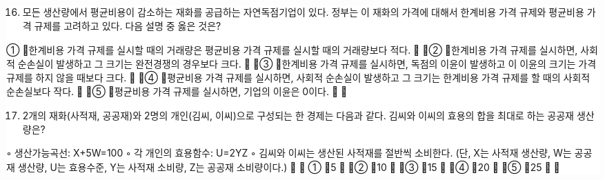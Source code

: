



16. 모든 생산량에서 평균비용이 감소하는 재화를 공급하는 자연독점기업이 있다. 정부는 이 재화의 가격에 대해서 한계비용 가격 규제와 평균비용 가격 규제를 고려하고 있다. 다음 설명 중 옳은 것은?
  
①
한계비용 가격 규제를 실시할 때의 거래량은 평균비용 가격 규제를 실시할 때의 거래량보다 적다. 

②
한계비용 가격 규제를 실시하면, 사회적 순손실이 발생하고 그 크기는 완전경쟁의 경우보다 크다.

③
한계비용 가격 규제를 실시하면, 독점의 이윤이 발생하고 이 이윤의 크기는 가격 규제를 하지 않을 때보다 크다. 

④
평균비용 가격 규제를 실시하면, 사회적 순손실이 발생하고 그 크기는 한계비용 가격 규제를 할 때의 사회적 순손실보다 작다. 

⑤
평균비용 가격 규제를 실시하면, 기업의 이윤은 0이다.




17. 2개의 재화(사적재, 공공재)와 2명의 개인(김씨, 이씨)으로 구성되는 한 경제는 다음과 같다. 김씨와 이씨의 효용의 합을 최대로 하는 공공재 생산량은? 
  
◦ 생산가능곡선:	 X+5W=100
◦ 각 개인의 효용함수: U=2YZ
◦ 김씨와 이씨는 생산된 사적재를 절반씩 소비한다.
(단, X는 사적재 생산량, W는 공공재 생산량, U는 효용수준, Y는 사적재 소비량, Z는 공공재 소비량이다.)


①
5

②
10

③
15

④
20

⑤
25











